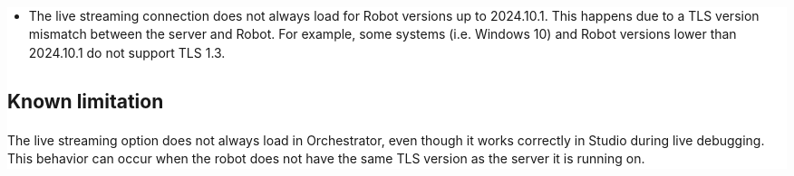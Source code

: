 * The live
                streaming connection does not always load for Robot versions up to 2024.10.1. This
                happens due to a TLS version mismatch between the server and Robot. For example,
                some systems (i.e. Windows 10) and Robot versions lower than 2024.10.1 do not
                support TLS 1.3.


## Known limitation

The live streaming option does not always load in Orchestrator, even though it works correctly in Studio during live debugging. This behavior can occur when the robot does not have the same TLS version as the server it is running on.

